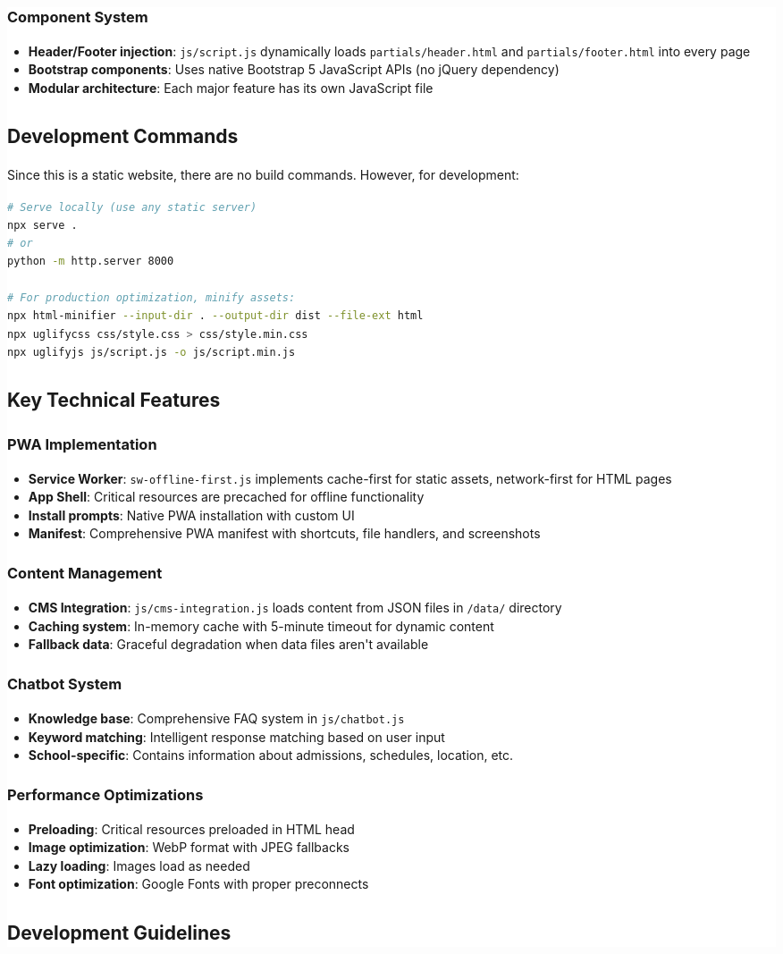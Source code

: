 ### Component System
- **Header/Footer injection**: `js/script.js` dynamically loads `partials/header.html` and `partials/footer.html` into every page
- **Bootstrap components**: Uses native Bootstrap 5 JavaScript APIs (no jQuery dependency)
- **Modular architecture**: Each major feature has its own JavaScript file

## Development Commands

Since this is a static website, there are no build commands. However, for development:

```bash
# Serve locally (use any static server)
npx serve .
# or
python -m http.server 8000

# For production optimization, minify assets:
npx html-minifier --input-dir . --output-dir dist --file-ext html
npx uglifycss css/style.css > css/style.min.css
npx uglifyjs js/script.js -o js/script.min.js
```

## Key Technical Features

### PWA Implementation
- **Service Worker**: `sw-offline-first.js` implements cache-first for static assets, network-first for HTML pages
- **App Shell**: Critical resources are precached for offline functionality
- **Install prompts**: Native PWA installation with custom UI
- **Manifest**: Comprehensive PWA manifest with shortcuts, file handlers, and screenshots

### Content Management
- **CMS Integration**: `js/cms-integration.js` loads content from JSON files in `/data/` directory
- **Caching system**: In-memory cache with 5-minute timeout for dynamic content
- **Fallback data**: Graceful degradation when data files aren't available

### Chatbot System
- **Knowledge base**: Comprehensive FAQ system in `js/chatbot.js`
- **Keyword matching**: Intelligent response matching based on user input
- **School-specific**: Contains information about admissions, schedules, location, etc.

### Performance Optimizations
- **Preloading**: Critical resources preloaded in HTML head
- **Image optimization**: WebP format with JPEG fallbacks
- **Lazy loading**: Images load as needed
- **Font optimization**: Google Fonts with proper preconnects

## Development Guidelines
